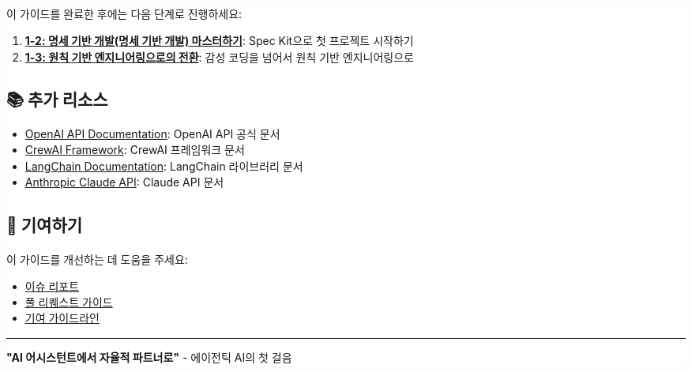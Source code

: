 이 가이드를 완료한 후에는 다음 단계로 진행하세요:

1. **[1-2: 명세 기반 개발(명세 기반 개발) 마스터하기](1-2-spec-driven-development.md)**: Spec Kit으로 첫 프로젝트 시작하기
2. **[1-3: 원칙 기반 엔지니어링으로의 전환](1-3-principle-based-engineering.md)**: 감성 코딩을 넘어서 원칙 기반 엔지니어링으로

## 📚 추가 리소스

- [OpenAI API Documentation](https://platform.openai.com/docs): OpenAI API 공식 문서
- [CrewAI Framework](https://docs.crewai.com/): CrewAI 프레임워크 문서
- [LangChain Documentation](https://python.langchain.com/): LangChain 라이브러리 문서
- [Anthropic Claude API](https://docs.anthropic.com/): Claude API 문서

## 🤝 기여하기

이 가이드를 개선하는 데 도움을 주세요:

- [이슈 리포트](https://github.com/your-repo/issues)
- [풀 리퀘스트 가이드](../CONTRIBUTING.md)
- [기여 가이드라인](../CONTRIBUTING.md)

---

**"AI 어시스턴트에서 자율적 파트너로"** - 에이전틱 AI의 첫 걸음
